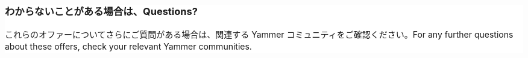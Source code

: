 ### <a name="questions"></a><span data-ttu-id="3d35c-405">わからないことがある場合は、</span><span class="sxs-lookup"><span data-stu-id="3d35c-405">Questions?</span></span>

<span data-ttu-id="3d35c-406">これらのオファーについてさらにご質問がある場合は、関連する Yammer コミュニティをご確認ください。</span><span class="sxs-lookup"><span data-stu-id="3d35c-406">For any further questions about these offers, check your relevant Yammer communities.</span></span>
